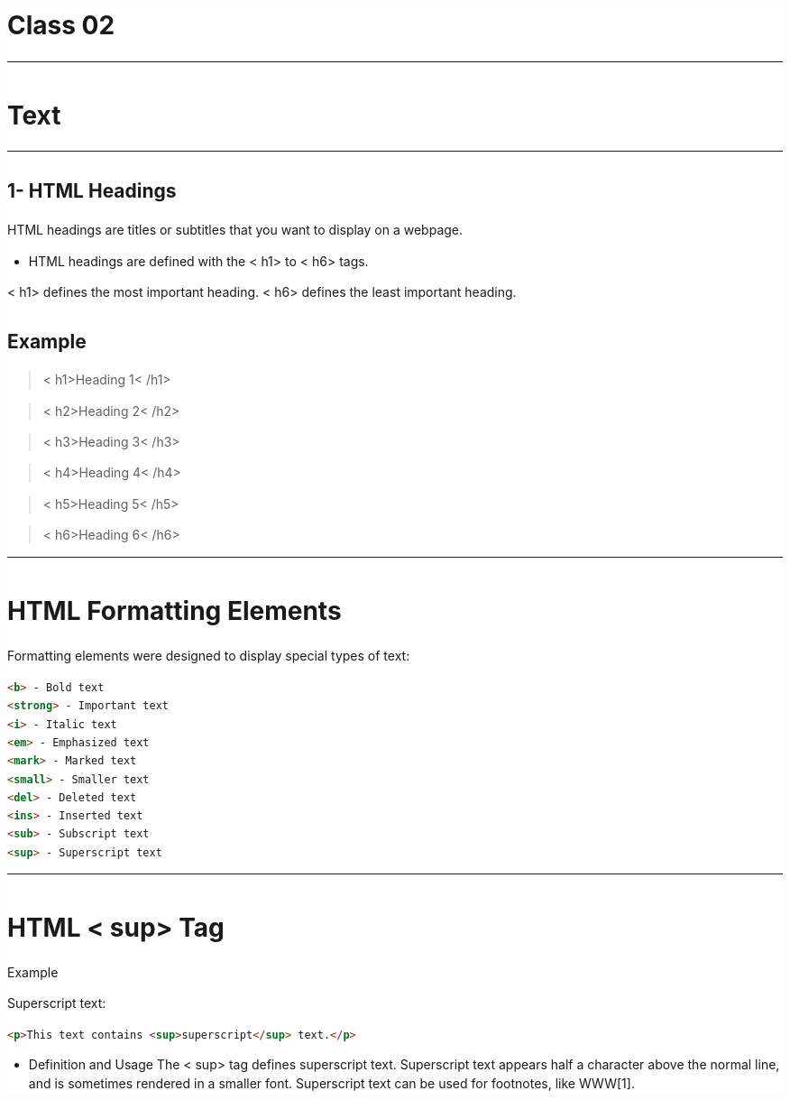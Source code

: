 # Class 02
________________
# Text
___________
## 1- HTML Headings
HTML headings are titles or subtitles that you want to display on a webpage.

* HTML headings are defined with the < h1> to < h6> tags.

< h1> defines the most important heading. < h6> defines the least important heading.

## Example 
> < h1>Heading 1< /h1>

> < h2>Heading 2< /h2>

> < h3>Heading 3< /h3>

> < h4>Heading 4< /h4>

> < h5>Heading 5< /h5>

> < h6>Heading 6< /h6>

_______________
# HTML Formatting Elements
Formatting elements were designed to display special types of text:

 ```html
<b> - Bold text
<strong> - Important text
<i> - Italic text
<em> - Emphasized text
<mark> - Marked text
<small> - Smaller text
<del> - Deleted text
<ins> - Inserted text
<sub> - Subscript text
<sup> - Superscript text 
 ```
_______
# HTML < sup> Tag

Example

Superscript text:

```html
<p>This text contains <sup>superscript</sup> text.</p>
```
* Definition and Usage
The < sup> tag defines superscript text. Superscript text appears half a character above the normal line, and is sometimes rendered in a smaller font. Superscript text can be used for footnotes, like WWW[1].

